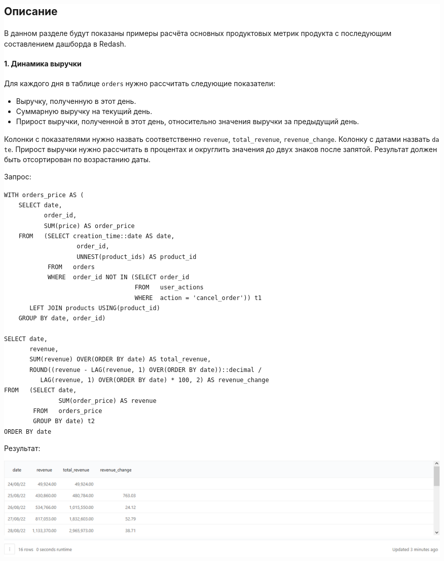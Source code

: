 ## Описание
В данном разделе будут показаны примеры расчёта основных продуктовых метрик продукта с последующим составлением дашборда в Redash.

#### 1. Динамика выручки
Для каждого дня в таблице `orders` нужно рассчитать следующие показатели:
- Выручку, полученную в этот день.
- Суммарную выручку на текущий день.
- Прирост выручки, полученной в этот день, относительно значения выручки за предыдущий день.

Колонки с показателями нужно назвать соответственно `revenue`, `total_revenue`, `revenue_change`. Колонку с датами назвать `date`. Прирост выручки нужно рассчитать в процентах и округлить значения до двух знаков после запятой. Результат должен быть отсортирован по возрастанию даты.

Запрос:
``` 
WITH orders_price AS (
    SELECT date,
           order_id,
           SUM(price) AS order_price
    FROM   (SELECT creation_time::date AS date,
                    order_id,
                    UNNEST(product_ids) AS product_id
            FROM   orders
            WHERE  order_id NOT IN (SELECT order_id
                                    FROM   user_actions
                                    WHERE  action = 'cancel_order')) t1
       LEFT JOIN products USING(product_id)
    GROUP BY date, order_id)

SELECT date,
       revenue,
       SUM(revenue) OVER(ORDER BY date) AS total_revenue,
       ROUND((revenue - LAG(revenue, 1) OVER(ORDER BY date))::decimal / 
          LAG(revenue, 1) OVER(ORDER BY date) * 100, 2) AS revenue_change
FROM   (SELECT date,
               SUM(order_price) AS revenue
        FROM   orders_price
        GROUP BY date) t2
ORDER BY date
```

Результат:

![Динамика выручки 1](./img/62_product_metrics_revenue_change_result_1.png)
